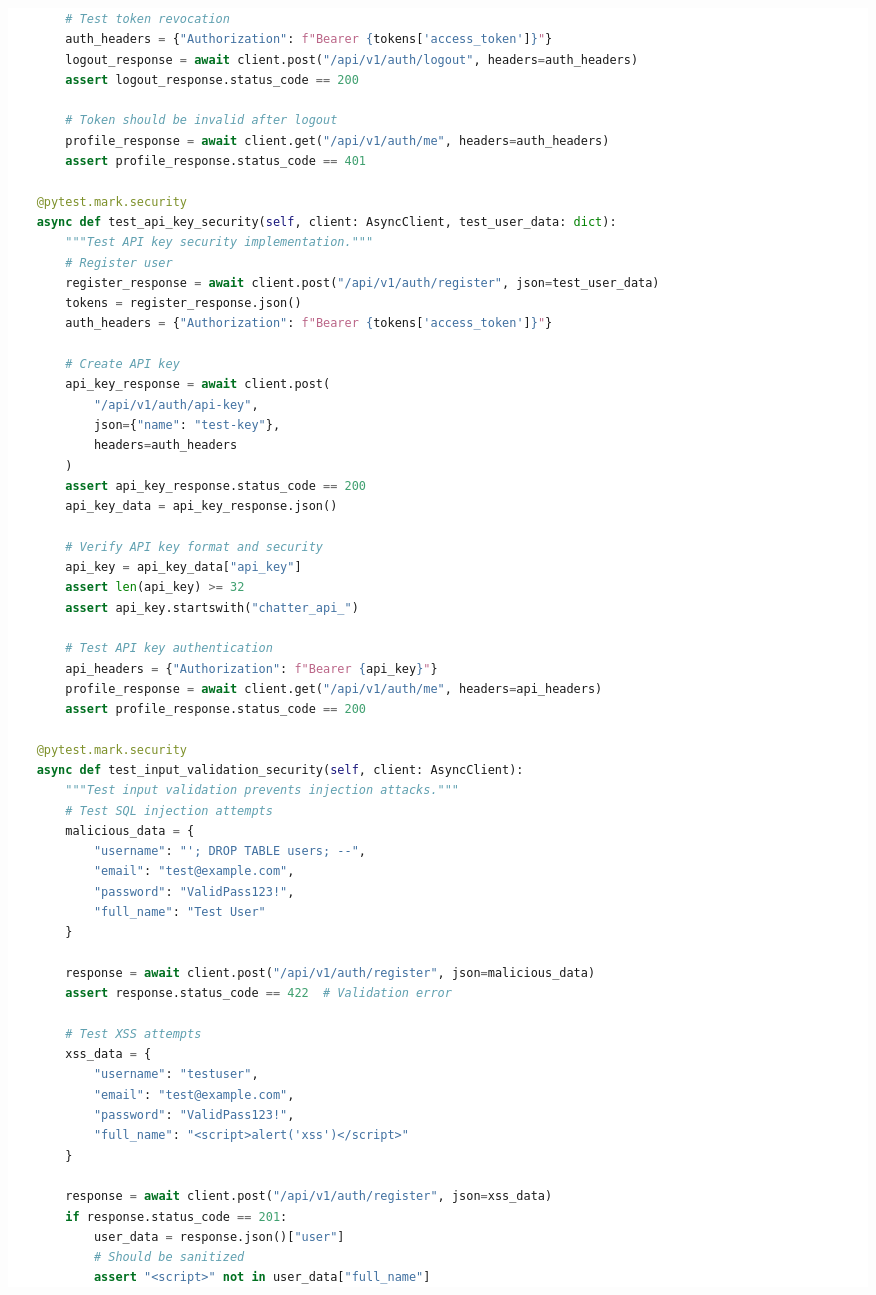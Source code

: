 ```python
        # Test token revocation
        auth_headers = {"Authorization": f"Bearer {tokens['access_token']}"}
        logout_response = await client.post("/api/v1/auth/logout", headers=auth_headers)
        assert logout_response.status_code == 200
        
        # Token should be invalid after logout
        profile_response = await client.get("/api/v1/auth/me", headers=auth_headers)
        assert profile_response.status_code == 401
        
    @pytest.mark.security 
    async def test_api_key_security(self, client: AsyncClient, test_user_data: dict):
        """Test API key security implementation."""
        # Register user
        register_response = await client.post("/api/v1/auth/register", json=test_user_data)
        tokens = register_response.json()
        auth_headers = {"Authorization": f"Bearer {tokens['access_token']}"}
        
        # Create API key
        api_key_response = await client.post(
            "/api/v1/auth/api-key",
            json={"name": "test-key"},
            headers=auth_headers
        )
        assert api_key_response.status_code == 200
        api_key_data = api_key_response.json()
        
        # Verify API key format and security
        api_key = api_key_data["api_key"]
        assert len(api_key) >= 32
        assert api_key.startswith("chatter_api_")
        
        # Test API key authentication
        api_headers = {"Authorization": f"Bearer {api_key}"}
        profile_response = await client.get("/api/v1/auth/me", headers=api_headers)
        assert profile_response.status_code == 200
        
    @pytest.mark.security
    async def test_input_validation_security(self, client: AsyncClient):
        """Test input validation prevents injection attacks."""
        # Test SQL injection attempts
        malicious_data = {
            "username": "'; DROP TABLE users; --",
            "email": "test@example.com",
            "password": "ValidPass123!",
            "full_name": "Test User"
        }
        
        response = await client.post("/api/v1/auth/register", json=malicious_data)
        assert response.status_code == 422  # Validation error
        
        # Test XSS attempts
        xss_data = {
            "username": "testuser",
            "email": "test@example.com",
            "password": "ValidPass123!",
            "full_name": "<script>alert('xss')</script>"
        }
        
        response = await client.post("/api/v1/auth/register", json=xss_data)
        if response.status_code == 201:
            user_data = response.json()["user"]
            # Should be sanitized
            assert "<script>" not in user_data["full_name"]
```